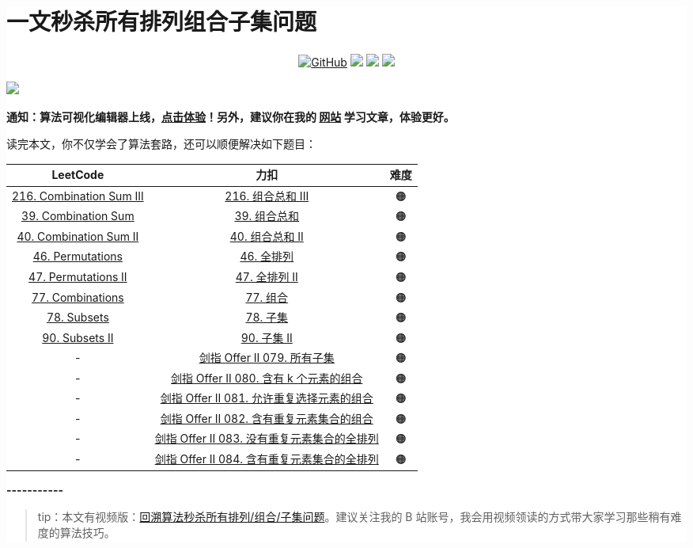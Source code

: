 # 一文秒杀所有排列组合子集问题

<p align='center'>
<a href="https://github.com/labuladong/fucking-algorithm" target="view_window"><img alt="GitHub" src="https://img.shields.io/github/stars/labuladong/fucking-algorithm?label=Stars&style=flat-square&logo=GitHub"></a>
<a href="https://labuladong.online/algo/" target="_blank"><img class="my_header_icon" src="https://img.shields.io/static/v1?label=精品课程&message=查看&color=pink&style=flat"></a>
<a href="https://www.zhihu.com/people/labuladong"><img src="https://img.shields.io/badge/%E7%9F%A5%E4%B9%8E-@labuladong-000000.svg?style=flat-square&logo=Zhihu"></a>
<a href="https://space.bilibili.com/14089380"><img src="https://img.shields.io/badge/B站-@labuladong-000000.svg?style=flat-square&logo=Bilibili"></a>
</p>

![](https://labuladong.github.io/pictures/souyisou1.png)

**通知：算法可视化编辑器上线，[点击体验](https://labuladong.online/algo/intro/visualize/)！另外，建议你在我的 [网站](https://labuladong.online/algo/) 学习文章，体验更好。**



读完本文，你不仅学会了算法套路，还可以顺便解决如下题目：

| LeetCode | 力扣 | 难度 |
| :----: | :----: | :----: |
| [216. Combination Sum III](https://leetcode.com/problems/combination-sum-iii/) | [216. 组合总和 III](https://leetcode.cn/problems/combination-sum-iii/) | 🟠
| [39. Combination Sum](https://leetcode.com/problems/combination-sum/) | [39. 组合总和](https://leetcode.cn/problems/combination-sum/) | 🟠
| [40. Combination Sum II](https://leetcode.com/problems/combination-sum-ii/) | [40. 组合总和 II](https://leetcode.cn/problems/combination-sum-ii/) | 🟠
| [46. Permutations](https://leetcode.com/problems/permutations/) | [46. 全排列](https://leetcode.cn/problems/permutations/) | 🟠
| [47. Permutations II](https://leetcode.com/problems/permutations-ii/) | [47. 全排列 II](https://leetcode.cn/problems/permutations-ii/) | 🟠
| [77. Combinations](https://leetcode.com/problems/combinations/) | [77. 组合](https://leetcode.cn/problems/combinations/) | 🟠
| [78. Subsets](https://leetcode.com/problems/subsets/) | [78. 子集](https://leetcode.cn/problems/subsets/) | 🟠
| [90. Subsets II](https://leetcode.com/problems/subsets-ii/) | [90. 子集 II](https://leetcode.cn/problems/subsets-ii/) | 🟠
| - | [剑指 Offer II 079. 所有子集](https://leetcode.cn/problems/TVdhkn/) | 🟠
| - | [剑指 Offer II 080. 含有 k 个元素的组合](https://leetcode.cn/problems/uUsW3B/) | 🟠
| - | [剑指 Offer II 081. 允许重复选择元素的组合](https://leetcode.cn/problems/Ygoe9J/) | 🟠
| - | [剑指 Offer II 082. 含有重复元素集合的组合](https://leetcode.cn/problems/4sjJUc/) | 🟠
| - | [剑指 Offer II 083. 没有重复元素集合的全排列](https://leetcode.cn/problems/VvJkup/) | 🟠
| - | [剑指 Offer II 084. 含有重复元素集合的全排列](https://leetcode.cn/problems/7p8L0Z/) | 🟠

**-----------**

> tip：本文有视频版：[回溯算法秒杀所有排列/组合/子集问题](https://www.bilibili.com/video/BV1Yt4y1t7dK/)。建议关注我的 B 站账号，我会用视频领读的方式带大家学习那些稍有难度的算法技巧。


